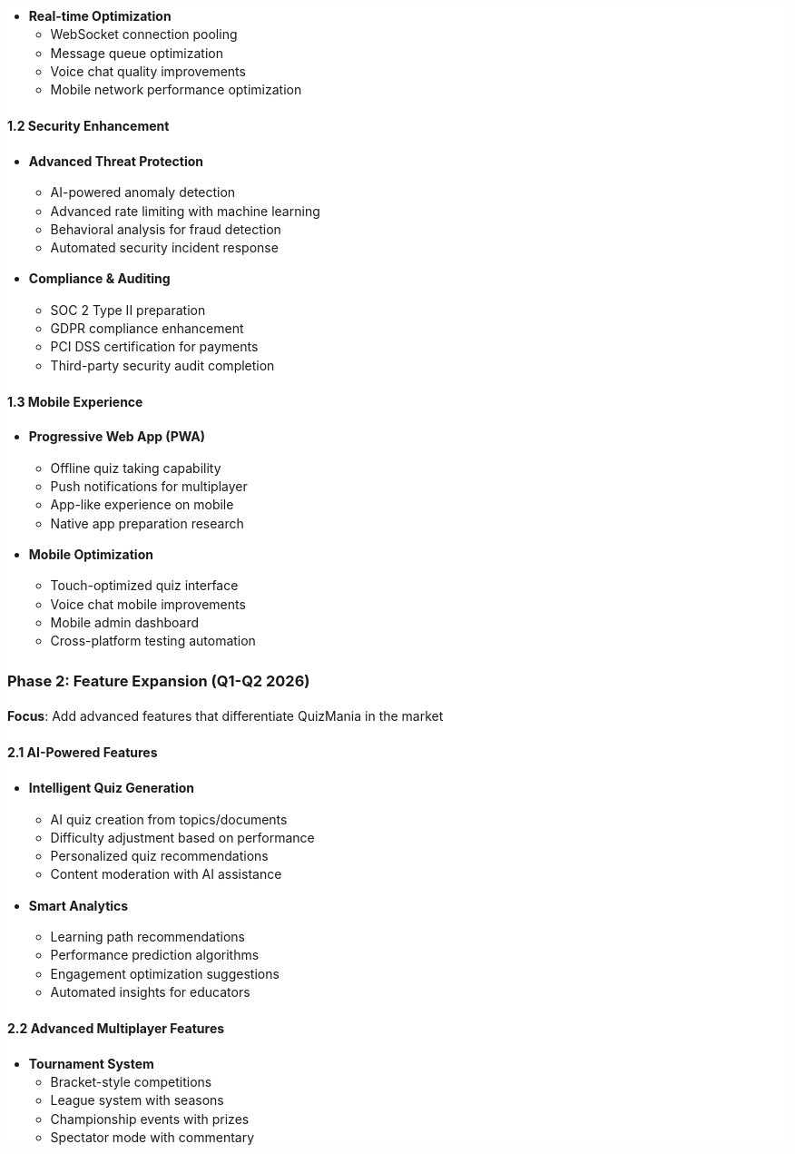 - **Real-time Optimization**
  - WebSocket connection pooling
  - Message queue optimization
  - Voice chat quality improvements
  - Mobile network performance optimization

#### 1.2 Security Enhancement
- **Advanced Threat Protection**
  - AI-powered anomaly detection
  - Advanced rate limiting with machine learning
  - Behavioral analysis for fraud detection
  - Automated security incident response

- **Compliance & Auditing**
  - SOC 2 Type II preparation
  - GDPR compliance enhancement
  - PCI DSS certification for payments
  - Third-party security audit completion

#### 1.3 Mobile Experience
- **Progressive Web App (PWA)**
  - Offline quiz taking capability
  - Push notifications for multiplayer
  - App-like experience on mobile
  - Native app preparation research

- **Mobile Optimization**
  - Touch-optimized quiz interface
  - Voice chat mobile improvements
  - Mobile admin dashboard
  - Cross-platform testing automation

### Phase 2: Feature Expansion (Q1-Q2 2026)
**Focus**: Add advanced features that differentiate QuizMania in the market

#### 2.1 AI-Powered Features
- **Intelligent Quiz Generation**
  - AI quiz creation from topics/documents
  - Difficulty adjustment based on performance
  - Personalized quiz recommendations
  - Content moderation with AI assistance

- **Smart Analytics**
  - Learning path recommendations
  - Performance prediction algorithms
  - Engagement optimization suggestions
  - Automated insights for educators

#### 2.2 Advanced Multiplayer Features
- **Tournament System**
  - Bracket-style competitions
  - League system with seasons
  - Championship events with prizes
  - Spectator mode with commentary
